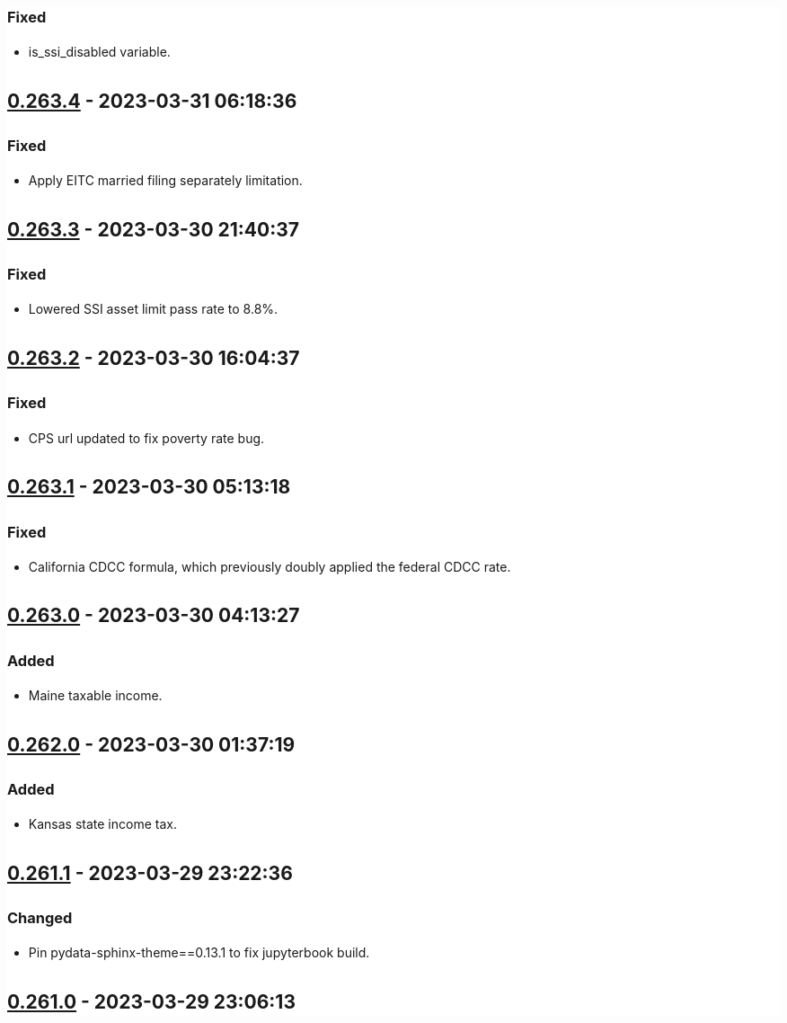 ### Fixed

- is_ssi_disabled variable.

## [0.263.4] - 2023-03-31 06:18:36

### Fixed

- Apply EITC married filing separately limitation.

## [0.263.3] - 2023-03-30 21:40:37

### Fixed

- Lowered SSI asset limit pass rate to 8.8%.

## [0.263.2] - 2023-03-30 16:04:37

### Fixed

- CPS url updated to fix poverty rate bug.

## [0.263.1] - 2023-03-30 05:13:18

### Fixed

- California CDCC formula, which previously doubly applied the federal CDCC rate.

## [0.263.0] - 2023-03-30 04:13:27

### Added

- Maine taxable income.

## [0.262.0] - 2023-03-30 01:37:19

### Added

- Kansas state income tax.

## [0.261.1] - 2023-03-29 23:22:36

### Changed

- Pin pydata-sphinx-theme==0.13.1 to fix jupyterbook build.

## [0.261.0] - 2023-03-29 23:06:13


[0.330.1]: https://github.com/PolicyEngine/policyengine-us/compare/0.330.0...0.330.1
[0.330.0]: https://github.com/PolicyEngine/policyengine-us/compare/0.329.4...0.330.0
[0.329.4]: https://github.com/PolicyEngine/policyengine-us/compare/0.329.3...0.329.4
[0.329.3]: https://github.com/PolicyEngine/policyengine-us/compare/0.329.2...0.329.3
[0.329.2]: https://github.com/PolicyEngine/policyengine-us/compare/0.329.1...0.329.2
[0.329.1]: https://github.com/PolicyEngine/policyengine-us/compare/0.329.0...0.329.1
[0.329.0]: https://github.com/PolicyEngine/policyengine-us/compare/0.328.0...0.329.0
[0.328.0]: https://github.com/PolicyEngine/policyengine-us/compare/0.327.0...0.328.0
[0.327.0]: https://github.com/PolicyEngine/policyengine-us/compare/0.326.0...0.327.0
[0.326.0]: https://github.com/PolicyEngine/policyengine-us/compare/0.325.0...0.326.0
[0.325.0]: https://github.com/PolicyEngine/policyengine-us/compare/0.324.0...0.325.0
[0.324.0]: https://github.com/PolicyEngine/policyengine-us/compare/0.323.0...0.324.0
[0.323.0]: https://github.com/PolicyEngine/policyengine-us/compare/0.322.0...0.323.0
[0.322.0]: https://github.com/PolicyEngine/policyengine-us/compare/0.321.0...0.322.0
[0.321.0]: https://github.com/PolicyEngine/policyengine-us/compare/0.320.1...0.321.0
[0.320.1]: https://github.com/PolicyEngine/policyengine-us/compare/0.320.0...0.320.1
[0.320.0]: https://github.com/PolicyEngine/policyengine-us/compare/0.319.0...0.320.0
[0.319.0]: https://github.com/PolicyEngine/policyengine-us/compare/0.318.0...0.319.0
[0.318.0]: https://github.com/PolicyEngine/policyengine-us/compare/0.317.1...0.318.0
[0.317.1]: https://github.com/PolicyEngine/policyengine-us/compare/0.317.0...0.317.1
[0.317.0]: https://github.com/PolicyEngine/policyengine-us/compare/0.316.1...0.317.0
[0.316.1]: https://github.com/PolicyEngine/policyengine-us/compare/0.316.0...0.316.1
[0.316.0]: https://github.com/PolicyEngine/policyengine-us/compare/0.315.0...0.316.0
[0.315.0]: https://github.com/PolicyEngine/policyengine-us/compare/0.314.1...0.315.0
[0.314.1]: https://github.com/PolicyEngine/policyengine-us/compare/0.314.0...0.314.1
[0.314.0]: https://github.com/PolicyEngine/policyengine-us/compare/0.313.1...0.314.0
[0.313.1]: https://github.com/PolicyEngine/policyengine-us/compare/0.313.0...0.313.1
[0.313.0]: https://github.com/PolicyEngine/policyengine-us/compare/0.312.0...0.313.0
[0.312.0]: https://github.com/PolicyEngine/policyengine-us/compare/0.311.0...0.312.0
[0.311.0]: https://github.com/PolicyEngine/policyengine-us/compare/0.310.2...0.311.0
[0.310.2]: https://github.com/PolicyEngine/policyengine-us/compare/0.310.1...0.310.2
[0.310.1]: https://github.com/PolicyEngine/policyengine-us/compare/0.310.0...0.310.1
[0.310.0]: https://github.com/PolicyEngine/policyengine-us/compare/0.309.0...0.310.0
[0.309.0]: https://github.com/PolicyEngine/policyengine-us/compare/0.308.0...0.309.0
[0.308.0]: https://github.com/PolicyEngine/policyengine-us/compare/0.307.0...0.308.0
[0.307.0]: https://github.com/PolicyEngine/policyengine-us/compare/0.306.0...0.307.0
[0.306.0]: https://github.com/PolicyEngine/policyengine-us/compare/0.305.0...0.306.0
[0.305.0]: https://github.com/PolicyEngine/policyengine-us/compare/0.304.0...0.305.0
[0.304.0]: https://github.com/PolicyEngine/policyengine-us/compare/0.303.1...0.304.0
[0.303.1]: https://github.com/PolicyEngine/policyengine-us/compare/0.303.0...0.303.1
[0.303.0]: https://github.com/PolicyEngine/policyengine-us/compare/0.302.0...0.303.0
[0.302.0]: https://github.com/PolicyEngine/policyengine-us/compare/0.301.2...0.302.0
[0.301.2]: https://github.com/PolicyEngine/policyengine-us/compare/0.301.1...0.301.2
[0.301.1]: https://github.com/PolicyEngine/policyengine-us/compare/0.301.0...0.301.1
[0.301.0]: https://github.com/PolicyEngine/policyengine-us/compare/0.300.4...0.301.0
[0.300.4]: https://github.com/PolicyEngine/policyengine-us/compare/0.300.3...0.300.4
[0.300.3]: https://github.com/PolicyEngine/policyengine-us/compare/0.300.2...0.300.3
[0.300.2]: https://github.com/PolicyEngine/policyengine-us/compare/0.300.1...0.300.2
[0.300.1]: https://github.com/PolicyEngine/policyengine-us/compare/0.300.0...0.300.1
[0.300.0]: https://github.com/PolicyEngine/policyengine-us/compare/0.299.0...0.300.0
[0.299.0]: https://github.com/PolicyEngine/policyengine-us/compare/0.298.0...0.299.0
[0.298.0]: https://github.com/PolicyEngine/policyengine-us/compare/0.297.0...0.298.0
[0.297.0]: https://github.com/PolicyEngine/policyengine-us/compare/0.296.0...0.297.0
[0.296.0]: https://github.com/PolicyEngine/policyengine-us/compare/0.295.1...0.296.0
[0.295.1]: https://github.com/PolicyEngine/policyengine-us/compare/0.295.0...0.295.1
[0.295.0]: https://github.com/PolicyEngine/policyengine-us/compare/0.294.0...0.295.0
[0.294.0]: https://github.com/PolicyEngine/policyengine-us/compare/0.293.1...0.294.0
[0.293.1]: https://github.com/PolicyEngine/policyengine-us/compare/0.293.0...0.293.1
[0.293.0]: https://github.com/PolicyEngine/policyengine-us/compare/0.292.0...0.293.0
[0.292.0]: https://github.com/PolicyEngine/policyengine-us/compare/0.291.0...0.292.0
[0.291.0]: https://github.com/PolicyEngine/policyengine-us/compare/0.290.0...0.291.0
[0.290.0]: https://github.com/PolicyEngine/policyengine-us/compare/0.289.0...0.290.0
[0.289.0]: https://github.com/PolicyEngine/policyengine-us/compare/0.288.0...0.289.0
[0.288.0]: https://github.com/PolicyEngine/policyengine-us/compare/0.287.0...0.288.0
[0.287.0]: https://github.com/PolicyEngine/policyengine-us/compare/0.286.2...0.287.0
[0.286.2]: https://github.com/PolicyEngine/policyengine-us/compare/0.286.1...0.286.2
[0.286.1]: https://github.com/PolicyEngine/policyengine-us/compare/0.286.0...0.286.1
[0.286.0]: https://github.com/PolicyEngine/policyengine-us/compare/0.285.1...0.286.0
[0.285.1]: https://github.com/PolicyEngine/policyengine-us/compare/0.285.0...0.285.1
[0.285.0]: https://github.com/PolicyEngine/policyengine-us/compare/0.284.0...0.285.0
[0.284.0]: https://github.com/PolicyEngine/policyengine-us/compare/0.283.0...0.284.0
[0.283.0]: https://github.com/PolicyEngine/policyengine-us/compare/0.282.0...0.283.0
[0.282.0]: https://github.com/PolicyEngine/policyengine-us/compare/0.281.1...0.282.0
[0.281.1]: https://github.com/PolicyEngine/policyengine-us/compare/0.281.0...0.281.1
[0.281.0]: https://github.com/PolicyEngine/policyengine-us/compare/0.280.0...0.281.0
[0.280.0]: https://github.com/PolicyEngine/policyengine-us/compare/0.279.0...0.280.0
[0.279.0]: https://github.com/PolicyEngine/policyengine-us/compare/0.278.0...0.279.0
[0.278.0]: https://github.com/PolicyEngine/policyengine-us/compare/0.277.0...0.278.0
[0.277.0]: https://github.com/PolicyEngine/policyengine-us/compare/0.276.0...0.277.0
[0.276.0]: https://github.com/PolicyEngine/policyengine-us/compare/0.275.0...0.276.0
[0.275.0]: https://github.com/PolicyEngine/policyengine-us/compare/0.274.0...0.275.0
[0.274.0]: https://github.com/PolicyEngine/policyengine-us/compare/0.273.0...0.274.0
[0.273.0]: https://github.com/PolicyEngine/policyengine-us/compare/0.272.0...0.273.0
[0.272.0]: https://github.com/PolicyEngine/policyengine-us/compare/0.271.0...0.272.0
[0.271.0]: https://github.com/PolicyEngine/policyengine-us/compare/0.270.0...0.271.0
[0.270.0]: https://github.com/PolicyEngine/policyengine-us/compare/0.269.0...0.270.0
[0.269.0]: https://github.com/PolicyEngine/policyengine-us/compare/0.268.0...0.269.0
[0.268.0]: https://github.com/PolicyEngine/policyengine-us/compare/0.267.0...0.268.0
[0.267.0]: https://github.com/PolicyEngine/policyengine-us/compare/0.266.0...0.267.0
[0.266.0]: https://github.com/PolicyEngine/policyengine-us/compare/0.265.0...0.266.0
[0.265.0]: https://github.com/PolicyEngine/policyengine-us/compare/0.264.0...0.265.0
[0.264.0]: https://github.com/PolicyEngine/policyengine-us/compare/0.263.5...0.264.0
[0.263.5]: https://github.com/PolicyEngine/policyengine-us/compare/0.263.4...0.263.5
[0.263.4]: https://github.com/PolicyEngine/policyengine-us/compare/0.263.3...0.263.4
[0.263.3]: https://github.com/PolicyEngine/policyengine-us/compare/0.263.2...0.263.3
[0.263.2]: https://github.com/PolicyEngine/policyengine-us/compare/0.263.1...0.263.2
[0.263.1]: https://github.com/PolicyEngine/policyengine-us/compare/0.263.0...0.263.1
[0.263.0]: https://github.com/PolicyEngine/policyengine-us/compare/0.262.0...0.263.0
[0.262.0]: https://github.com/PolicyEngine/policyengine-us/compare/0.261.1...0.262.0
[0.261.1]: https://github.com/PolicyEngine/policyengine-us/compare/0.261.0...0.261.1
[0.261.0]: https://github.com/PolicyEngine/policyengine-us/compare/0.260.1...0.261.0
[0.260.1]: https://github.com/PolicyEngine/policyengine-us/compare/0.260.0...0.260.1
[0.260.0]: https://github.com/PolicyEngine/policyengine-us/compare/0.259.1...0.260.0
[0.259.1]: https://github.com/PolicyEngine/policyengine-us/compare/0.259.0...0.259.1
[0.259.0]: https://github.com/PolicyEngine/policyengine-us/compare/0.258.0...0.259.0
[0.258.0]: https://github.com/PolicyEngine/policyengine-us/compare/0.257.1...0.258.0
[0.257.1]: https://github.com/PolicyEngine/policyengine-us/compare/0.257.0...0.257.1
[0.257.0]: https://github.com/PolicyEngine/policyengine-us/compare/0.256.0...0.257.0
[0.256.0]: https://github.com/PolicyEngine/policyengine-us/compare/0.255.0...0.256.0
[0.255.0]: https://github.com/PolicyEngine/policyengine-us/compare/0.254.1...0.255.0
[0.254.1]: https://github.com/PolicyEngine/policyengine-us/compare/0.254.0...0.254.1
[0.254.0]: https://github.com/PolicyEngine/policyengine-us/compare/0.253.0...0.254.0
[0.253.0]: https://github.com/PolicyEngine/policyengine-us/compare/0.252.0...0.253.0
[0.252.0]: https://github.com/PolicyEngine/policyengine-us/compare/0.251.1...0.252.0
[0.251.1]: https://github.com/PolicyEngine/policyengine-us/compare/0.251.0...0.251.1
[0.251.0]: https://github.com/PolicyEngine/policyengine-us/compare/0.250.0...0.251.0
[0.250.0]: https://github.com/PolicyEngine/policyengine-us/compare/0.249.0...0.250.0
[0.249.0]: https://github.com/PolicyEngine/policyengine-us/compare/0.248.1...0.249.0
[0.248.1]: https://github.com/PolicyEngine/policyengine-us/compare/0.248.0...0.248.1
[0.248.0]: https://github.com/PolicyEngine/policyengine-us/compare/0.247.0...0.248.0
[0.247.0]: https://github.com/PolicyEngine/policyengine-us/compare/0.246.0...0.247.0
[0.246.0]: https://github.com/PolicyEngine/policyengine-us/compare/0.245.0...0.246.0
[0.245.0]: https://github.com/PolicyEngine/policyengine-us/compare/0.244.0...0.245.0
[0.244.0]: https://github.com/PolicyEngine/policyengine-us/compare/0.243.0...0.244.0
[0.243.0]: https://github.com/PolicyEngine/policyengine-us/compare/0.242.0...0.243.0
[0.242.0]: https://github.com/PolicyEngine/policyengine-us/compare/0.241.0...0.242.0
[0.241.0]: https://github.com/PolicyEngine/policyengine-us/compare/0.240.0...0.241.0
[0.240.0]: https://github.com/PolicyEngine/policyengine-us/compare/0.239.1...0.240.0
[0.239.1]: https://github.com/PolicyEngine/policyengine-us/compare/0.239.0...0.239.1
[0.239.0]: https://github.com/PolicyEngine/policyengine-us/compare/0.238.1...0.239.0
[0.238.1]: https://github.com/PolicyEngine/policyengine-us/compare/0.238.0...0.238.1
[0.238.0]: https://github.com/PolicyEngine/policyengine-us/compare/0.237.1...0.238.0
[0.237.1]: https://github.com/PolicyEngine/policyengine-us/compare/0.237.0...0.237.1
[0.237.0]: https://github.com/PolicyEngine/policyengine-us/compare/0.236.0...0.237.0
[0.236.0]: https://github.com/PolicyEngine/policyengine-us/compare/0.235.0...0.236.0
[0.235.0]: https://github.com/PolicyEngine/policyengine-us/compare/0.234.0...0.235.0
[0.234.0]: https://github.com/PolicyEngine/policyengine-us/compare/0.233.0...0.234.0
[0.233.0]: https://github.com/PolicyEngine/policyengine-us/compare/0.232.0...0.233.0
[0.232.0]: https://github.com/PolicyEngine/policyengine-us/compare/0.231.2...0.232.0
[0.231.2]: https://github.com/PolicyEngine/policyengine-us/compare/0.231.1...0.231.2
[0.231.1]: https://github.com/PolicyEngine/policyengine-us/compare/0.231.0...0.231.1
[0.231.0]: https://github.com/PolicyEngine/policyengine-us/compare/0.230.1...0.231.0
[0.230.1]: https://github.com/PolicyEngine/policyengine-us/compare/0.230.0...0.230.1
[0.230.0]: https://github.com/PolicyEngine/policyengine-us/compare/0.229.0...0.230.0
[0.229.0]: https://github.com/PolicyEngine/policyengine-us/compare/0.228.0...0.229.0
[0.228.0]: https://github.com/PolicyEngine/policyengine-us/compare/0.227.1...0.228.0
[0.227.1]: https://github.com/PolicyEngine/policyengine-us/compare/0.227.0...0.227.1